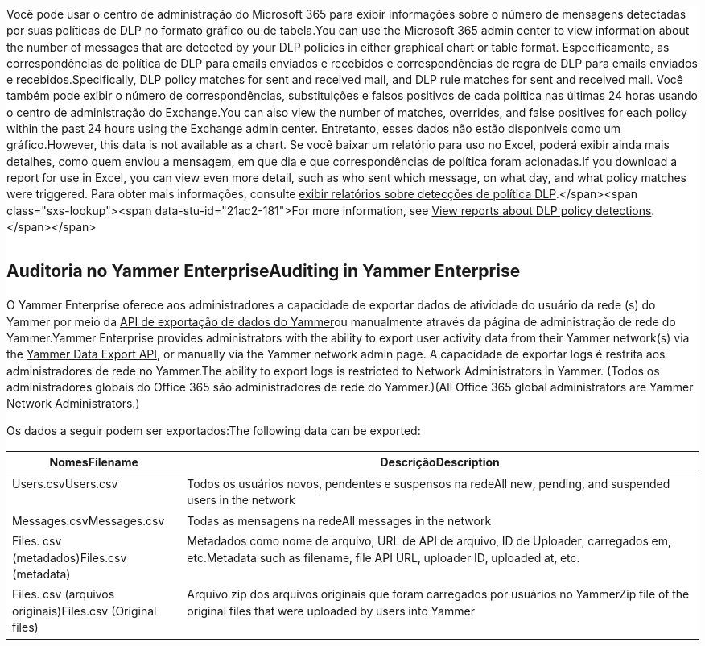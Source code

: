 <span data-ttu-id="21ac2-176">Você pode usar o centro de administração do Microsoft 365 para exibir informações sobre o número de mensagens detectadas por suas políticas de DLP no formato gráfico ou de tabela.</span><span class="sxs-lookup"><span data-stu-id="21ac2-176">You can use the Microsoft 365 admin center to view information about the number of messages that are detected by your DLP policies in either graphical chart or table format.</span></span> <span data-ttu-id="21ac2-177">Especificamente, as correspondências de política de DLP para emails enviados e recebidos e correspondências de regra de DLP para emails enviados e recebidos.</span><span class="sxs-lookup"><span data-stu-id="21ac2-177">Specifically, DLP policy matches for sent and received mail, and DLP rule matches for sent and received mail.</span></span> <span data-ttu-id="21ac2-178">Você também pode exibir o número de correspondências, substituições e falsos positivos de cada política nas últimas 24 horas usando o centro de administração do Exchange.</span><span class="sxs-lookup"><span data-stu-id="21ac2-178">You can also view the number of matches, overrides, and false positives for each policy within the past 24 hours using the Exchange admin center.</span></span> <span data-ttu-id="21ac2-179">Entretanto, esses dados não estão disponíveis como um gráfico.</span><span class="sxs-lookup"><span data-stu-id="21ac2-179">However, this data is not available as a chart.</span></span> <span data-ttu-id="21ac2-180">Se você baixar um relatório para uso no Excel, poderá exibir ainda mais detalhes, como quem enviou a mensagem, em que dia e que correspondências de política foram acionadas.</span><span class="sxs-lookup"><span data-stu-id="21ac2-180">If you download a report for use in Excel, you can view even more detail, such as who sent which message, on what day, and what policy matches were triggered.</span></span> <span data-ttu-id="21ac2-181">Para obter mais informações, consulte [exibir relatórios sobre detecções de política DLP](https://technet.microsoft.com/en-us/library/jj889415(v=exchg.150).aspx).</span><span class="sxs-lookup"><span data-stu-id="21ac2-181">For more information, see [View reports about DLP policy detections](https://technet.microsoft.com/en-us/library/jj889415(v=exchg.150).aspx).</span></span>

## <a name="auditing-in-yammer-enterprise"></a><span data-ttu-id="21ac2-182">Auditoria no Yammer Enterprise</span><span class="sxs-lookup"><span data-stu-id="21ac2-182">Auditing in Yammer Enterprise</span></span>
<span data-ttu-id="21ac2-183">O Yammer Enterprise oferece aos administradores a capacidade de exportar dados de atividade do usuário da rede (s) do Yammer por meio da [API de exportação de dados do Yammer](https://support.office.com/article/export-data-from-yammer-enterprise-b303d8f3-007d-4ad4-81f8-54fb1ecfb3f2)ou manualmente através da página de administração de rede do Yammer.</span><span class="sxs-lookup"><span data-stu-id="21ac2-183">Yammer Enterprise provides administrators with the ability to export user activity data from their Yammer network(s) via the [Yammer Data Export API](https://support.office.com/article/export-data-from-yammer-enterprise-b303d8f3-007d-4ad4-81f8-54fb1ecfb3f2), or manually via the Yammer network admin page.</span></span> <span data-ttu-id="21ac2-184">A capacidade de exportar logs é restrita aos administradores de rede no Yammer.</span><span class="sxs-lookup"><span data-stu-id="21ac2-184">The ability to export logs is restricted to Network Administrators in Yammer.</span></span> <span data-ttu-id="21ac2-185">(Todos os administradores globais do Office 365 são administradores de rede do Yammer.)</span><span class="sxs-lookup"><span data-stu-id="21ac2-185">(All Office 365 global administrators are Yammer Network Administrators.)</span></span>

<span data-ttu-id="21ac2-186">Os dados a seguir podem ser exportados:</span><span class="sxs-lookup"><span data-stu-id="21ac2-186">The following data can be exported:</span></span>

| <span data-ttu-id="21ac2-187">Nomes</span><span class="sxs-lookup"><span data-stu-id="21ac2-187">Filename</span></span> | <span data-ttu-id="21ac2-188">Descrição</span><span class="sxs-lookup"><span data-stu-id="21ac2-188">Description</span></span> |
|----------------------------|-------------------------------------------------------------------------|
| <span data-ttu-id="21ac2-189">Users.csv</span><span class="sxs-lookup"><span data-stu-id="21ac2-189">Users.csv</span></span> | <span data-ttu-id="21ac2-190">Todos os usuários novos, pendentes e suspensos na rede</span><span class="sxs-lookup"><span data-stu-id="21ac2-190">All new, pending, and suspended users in the network</span></span> |
| <span data-ttu-id="21ac2-191">Messages.csv</span><span class="sxs-lookup"><span data-stu-id="21ac2-191">Messages.csv</span></span> | <span data-ttu-id="21ac2-192">Todas as mensagens na rede</span><span class="sxs-lookup"><span data-stu-id="21ac2-192">All messages in the network</span></span> |
| <span data-ttu-id="21ac2-193">Files. csv (metadados)</span><span class="sxs-lookup"><span data-stu-id="21ac2-193">Files.csv (metadata)</span></span> | <span data-ttu-id="21ac2-194">Metadados como nome de arquivo, URL de API de arquivo, ID de Uploader, carregados em, etc.</span><span class="sxs-lookup"><span data-stu-id="21ac2-194">Metadata such as filename, file API URL, uploader ID, uploaded at, etc.</span></span> |
| <span data-ttu-id="21ac2-195">Files. csv (arquivos originais)</span><span class="sxs-lookup"><span data-stu-id="21ac2-195">Files.csv (Original files)</span></span> | <span data-ttu-id="21ac2-196">Arquivo zip dos arquivos originais que foram carregados por usuários no Yammer</span><span class="sxs-lookup"><span data-stu-id="21ac2-196">Zip file of the original files that were uploaded by users into Yammer</span></span> |